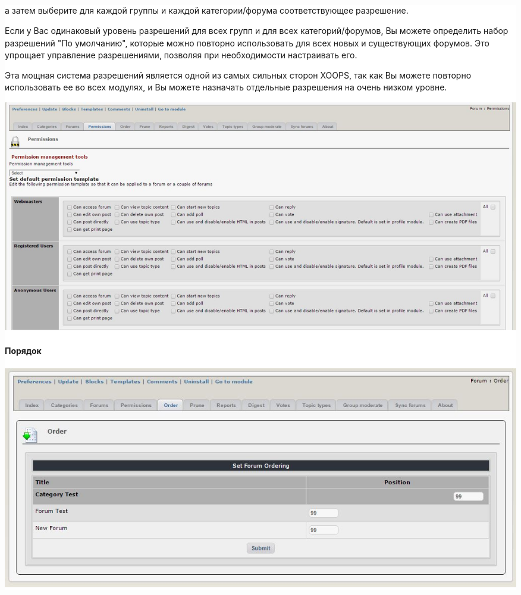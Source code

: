 а затем выберите для каждой группы и каждой категории/форума соответствующее разрешение.

Если у Вас одинаковый уровень разрешений для всех групп и для всех категорий/форумов, Вы можете определить набор разрешений "По умолчанию", которые можно повторно использовать для всех новых и существующих форумов. Это упрощает управление разрешениями, позволяя при необходимости настраивать его.

Эта мощная система разрешений является одной из самых сильных сторон XOOPS, так как Вы можете повторно использовать ее во всех модулях, и Вы можете назначать отдельные разрешения на очень низком уровне.   


![](../assets/newbb_admin_permissions_setDefault.jpg)



####  Порядок

![](../assets/newbb_admin_orderForums.jpg)
